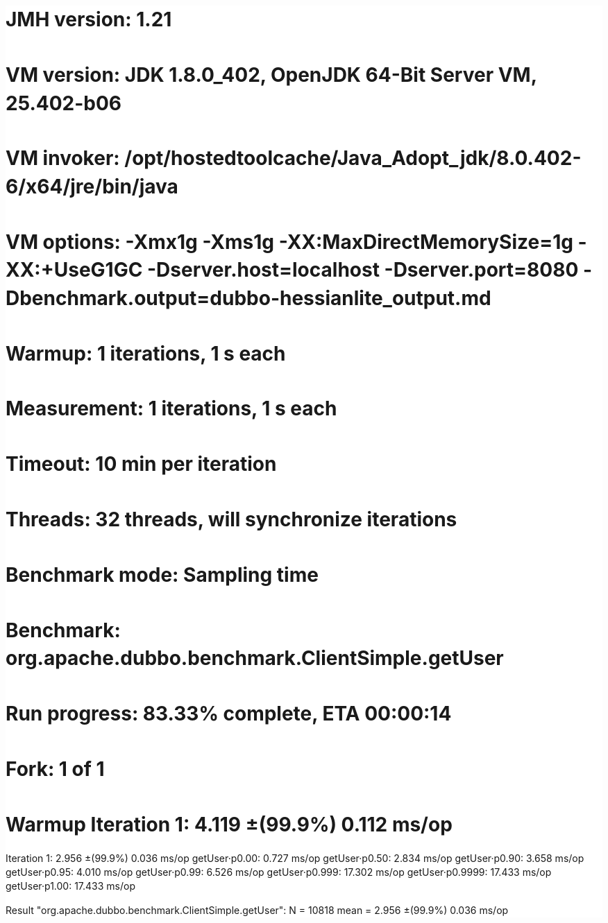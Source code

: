 # JMH version: 1.21
# VM version: JDK 1.8.0_402, OpenJDK 64-Bit Server VM, 25.402-b06
# VM invoker: /opt/hostedtoolcache/Java_Adopt_jdk/8.0.402-6/x64/jre/bin/java
# VM options: -Xmx1g -Xms1g -XX:MaxDirectMemorySize=1g -XX:+UseG1GC -Dserver.host=localhost -Dserver.port=8080 -Dbenchmark.output=dubbo-hessianlite_output.md
# Warmup: 1 iterations, 1 s each
# Measurement: 1 iterations, 1 s each
# Timeout: 10 min per iteration
# Threads: 32 threads, will synchronize iterations
# Benchmark mode: Sampling time
# Benchmark: org.apache.dubbo.benchmark.ClientSimple.getUser

# Run progress: 83.33% complete, ETA 00:00:14
# Fork: 1 of 1
# Warmup Iteration   1: 4.119 ±(99.9%) 0.112 ms/op
Iteration   1: 2.956 ±(99.9%) 0.036 ms/op
                 getUser·p0.00:   0.727 ms/op
                 getUser·p0.50:   2.834 ms/op
                 getUser·p0.90:   3.658 ms/op
                 getUser·p0.95:   4.010 ms/op
                 getUser·p0.99:   6.526 ms/op
                 getUser·p0.999:  17.302 ms/op
                 getUser·p0.9999: 17.433 ms/op
                 getUser·p1.00:   17.433 ms/op



Result "org.apache.dubbo.benchmark.ClientSimple.getUser":
  N = 10818
  mean =      2.956 ±(99.9%) 0.036 ms/op
